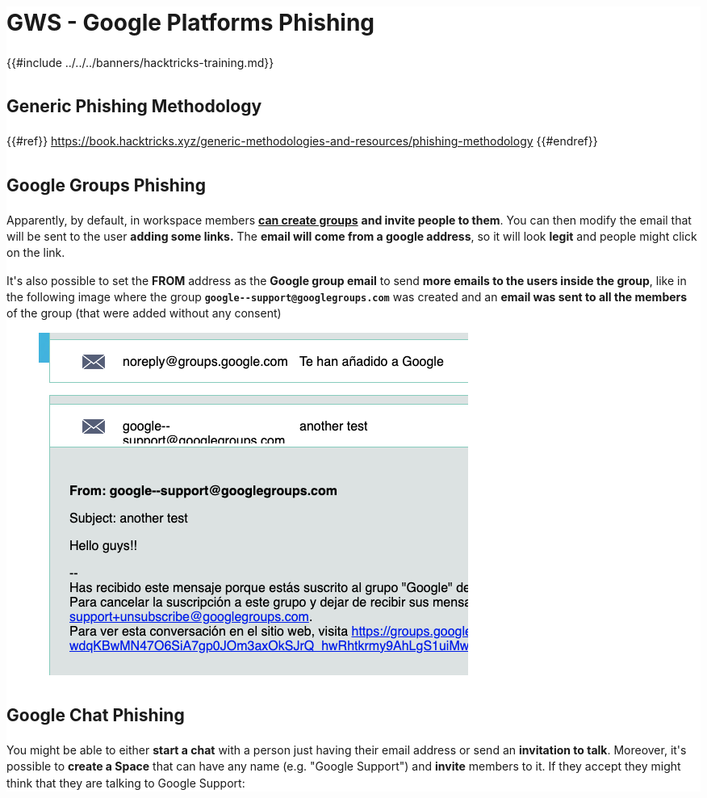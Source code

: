 # GWS - Google Platforms Phishing

{{#include ../../../banners/hacktricks-training.md}}

## Generic Phishing Methodology

{{#ref}}
https://book.hacktricks.xyz/generic-methodologies-and-resources/phishing-methodology
{{#endref}}

## Google Groups Phishing

Apparently, by default, in workspace members [**can create groups**](https://groups.google.com/all-groups) **and invite people to them**. You can then modify the email that will be sent to the user **adding some links.** The **email will come from a google address**, so it will look **legit** and people might click on the link.

It's also possible to set the **FROM** address as the **Google group email** to send **more emails to the users inside the group**, like in the following image where the group **`google--support@googlegroups.com`** was created and an **email was sent to all the members** of the group (that were added without any consent)

<figure><img src="../../../images/image (5) (1).png" alt=""><figcaption></figcaption></figure>

## Google Chat Phishing

You might be able to either **start a chat** with a person just having their email address or send an **invitation to talk**. Moreover, it's possible to **create a Space** that can have any name (e.g. "Google Support") and **invite** members to it. If they accept they might think that they are talking to Google Support:
